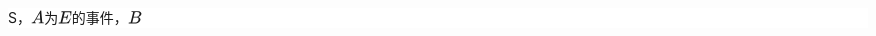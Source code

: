 S</script>，<span class="MathJax_Preview"></span><span class="MathJax_SVG" id="MathJax-Element-34-Frame" style="font-size: 100%; display: inline-block;" tabindex="-1"><svg focusable="false" height="1.994ex" role="img" style="vertical-align: -0.121ex;" viewbox="0 -806.1 750 858.4" width="1.742ex" xmlns:xlink="http://www.w3.org/1999/xlink"><defs><path d="M208 74Q208 50 254 46Q272 46 272 35Q272 34 270 22Q267 8 264 4T251 0Q249 0 239 0T205 1T141 2Q70 2 50 0H42Q35 7 35 11Q37 38 48 46H62Q132 49 164 96Q170 102 345 401T523 704Q530 716 547 716H555H572Q578 707 578 706L606 383Q634 60 636 57Q641 46 701 46Q726 46 726 36Q726 34 723 22Q720 7 718 4T704 0Q701 0 690 0T651 1T578 2Q484 2 455 0H443Q437 6 437 9T439 27Q443 40 445 43L449 46H469Q523 49 533 63L521 213H283L249 155Q208 86 208 74ZM516 260Q516 271 504 416T490 562L463 519Q447 492 400 412L310 260L413 259Q516 259 516 260Z" id="E35-MJMATHI-41" stroke-width="0"></path></defs><g fill="currentColor" stroke="currentColor" stroke-width="0" transform="matrix(1 0 0 -1 0 0)"><use x="0" xlink:href="#E35-MJMATHI-41" xmlns:xlink="http://www.w3.org/1999/xlink" y="0"></use></g></svg></span><script id="MathJax-Element-34" type="math/tex">A</script>为<span class="MathJax_Preview"></span><span class="MathJax_SVG" id="MathJax-Element-35-Frame" style="font-size: 100%; display: inline-block;" tabindex="-1"><svg focusable="false" height="1.877ex" role="img" style="vertical-align: -0.121ex;" viewbox="0 -755.9 764 808.1" width="1.774ex" xmlns:xlink="http://www.w3.org/1999/xlink"><defs><path d="M492 213Q472 213 472 226Q472 230 477 250T482 285Q482 316 461 323T364 330H312Q311 328 277 192T243 52Q243 48 254 48T334 46Q428 46 458 48T518 61Q567 77 599 117T670 248Q680 270 683 272Q690 274 698 274Q718 274 718 261Q613 7 608 2Q605 0 322 0H133Q31 0 31 11Q31 13 34 25Q38 41 42 43T65 46Q92 46 125 49Q139 52 144 61Q146 66 215 342T285 622Q285 629 281 629Q273 632 228 634H197Q191 640 191 642T193 659Q197 676 203 680H757Q764 676 764 669Q764 664 751 557T737 447Q735 440 717 440H705Q698 445 698 453L701 476Q704 500 704 528Q704 558 697 578T678 609T643 625T596 632T532 634H485Q397 633 392 631Q388 629 386 622Q385 619 355 499T324 377Q347 376 372 376H398Q464 376 489 391T534 472Q538 488 540 490T557 493Q562 493 565 493T570 492T572 491T574 487T577 483L544 351Q511 218 508 216Q505 213 492 213Z" id="E36-MJMATHI-45" stroke-width="0"></path></defs><g fill="currentColor" stroke="currentColor" stroke-width="0" transform="matrix(1 0 0 -1 0 0)"><use x="0" xlink:href="#E36-MJMATHI-45" xmlns:xlink="http://www.w3.org/1999/xlink" y="0"></use></g></svg></span><script id="MathJax-Element-35" type="math/tex">E</script>的事件，<span class="MathJax_Preview"></span><span class="MathJax_SVG" id="MathJax-Element-36-Frame" style="font-size: 100%; display: inline-block;" tabindex="-1"><svg focusable="false" height="2.344ex" role="img" style="vertical-align: -0.588ex;" viewbox="0 -755.9 6381 1009.2" width="14.821ex" xmlns:xlink="http://www.w3.org/1999/xlink"><defs><path d="M231 637Q204 637 199 638T194 649Q194 676 205 682Q206 683 335 683Q594 683 608 681Q671 671 713 636T756 544Q756 480 698 429T565 360L555 357Q619 348 660 311T702 219Q702 146 630 78T453 1Q446 0 242 0Q42 0 39 2Q35 5 35 10Q35 17 37 24Q42 43 47 45Q51 46 62 46H68Q95 46 128 49Q142 52 147 61Q150 65 219 339T288 628Q288 635 231 637ZM649 544Q649 574 634 600T585 634Q578 636 493 637Q473 637 451 637T416 636H403Q388 635 384 626Q382 622 352 506Q352 503 351 500L320 374H401Q482 374 494 376Q554 386 601 434T649 544ZM595 229Q595 273 572 302T512 336Q506 337 429 337Q311 337 310 336Q310 334 293 263T258 122L240 52Q240 48 252 48T333 46Q422 46 429 47Q491 54 543 105T595 229Z" id="E37-MJMATHI-42" stroke-width="0"></path><path d="M213 578L200 573Q186 568 160 563T102 556H83V602H102Q149 604 189 617T245 641T273 663Q275 666 285 666Q294 666 302 660V361L303 61Q310 54 315 52T339 48T401 46H427V0H416Q395 3 257 3Q121 3 100 0H88V46H114Q136 46 152 46T177 47T193 50T201 52T207 57T213 61V578Z" id="E37-MJMAIN-31" stroke-width="0"></path><path d="M78 35T78 60T94 103T137 121Q165 121 187 96T210 8Q210 -27 201 -60T180 -117T154 -158T130 -185T117 -194Q113 -194 104 -185T95 -172Q95 -168 106 -156T131 -126T157 -76T173 -3V9L172 8Q170 7 167 6T161 3T152 1T140 0Q113 0 96 17Z" id="E37-MJMAIN-2C" stroke-width="0"></path><path d="M109 429Q82 429 66 447T50 491Q50 562 103 614T235 666Q326 666 387 610T449 465Q449 422 429 383T381 315T301 241Q265 210 201 149L142 93L218 92Q375 92 385 97Q392 99 409 186V189H449V186Q448 183 436 95T421 3V0H50V19V31Q50 38 56 46T86 81Q115 113 136 137Q145 147 170 174T204 211T233 244T261 278T284 308T305 340T320 369T333 401T340 431T343 464Q343 527 309 573T212 619Q179 619 154 602T119 569T109 550Q109 549 114 549Q132 549 151 535T170 489Q170 464 154 447T109 429Z" id="E37-MJMAIN-32" stroke-width="0"></path><path d="M78 250Q78 274 95 292T138 310Q162 310 180 294T199 251Q199 226 182 208T139 190T96 207T78 250ZM525 250Q525 274 542 292T585 310Q609 310 627 294T646 251Q646 226 629 208T586 190T543 207T525 250ZM972 250Q972 274 989 292T1032 310Q1056 310 1074 294T1093 251Q1093 226 1076 208T1033 190T990 207T972 250Z" id="E37-MJMAIN-22EF" stroke-width="0"></path><path d="M21 287Q22 293 24 303T36 341T56 388T89 425T135 442Q171 442 195 424T225 390T231 369Q231 367 232 367L243 378Q304 442 382 442Q436 442 469 415T503 336T465 179T427 52Q427 26 444 26Q450 26 453 27Q482 32 505 65T540 145Q542 153 560 153Q580 153 580 145Q580 144 576 130Q568 101 554 73T508 17T439 -10Q392 -10 371 17T350 73Q350 92 386 193T423 345Q423 404 379 404H374Q288 404 229 303L222 291L189 157Q156 26 151 16Q138 -11 108 -11Q95 -11 87 -5T76 7T74 17Q74 30 112 180T152 343Q153 348 153 366Q153 405 129 405Q91 405 66 305Q60 285 60 284Q58 278 41 278H27Q21 284 21 287Z" id="E37-MJMATHI-6E" stroke-width="0"></path></defs><g fill="currentColor" stroke="currentColor" stroke-width="0" transform="matrix(1 0 0 -1 0 0)"><use x="0" xlink:href="#E37-MJMATHI-42" xmlns:xlink="http://www.w3.org/1999/xlink" y="0"></use>